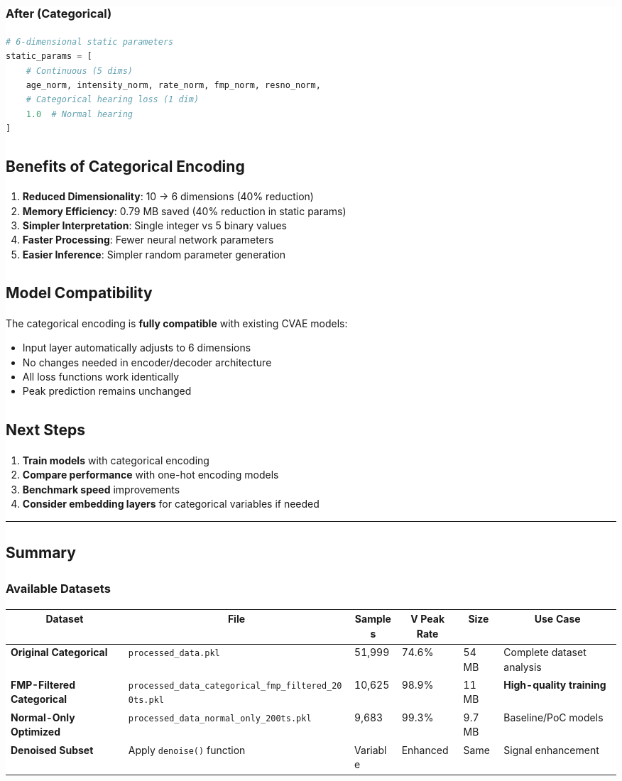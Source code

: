### After (Categorical)

```python
# 6-dimensional static parameters
static_params = [
    # Continuous (5 dims)
    age_norm, intensity_norm, rate_norm, fmp_norm, resno_norm,
    # Categorical hearing loss (1 dim)
    1.0  # Normal hearing
]
```

## Benefits of Categorical Encoding

1. **Reduced Dimensionality**: 10 → 6 dimensions (40% reduction)
2. **Memory Efficiency**: 0.79 MB saved (40% reduction in static params)
3. **Simpler Interpretation**: Single integer vs 5 binary values
4. **Faster Processing**: Fewer neural network parameters
5. **Easier Inference**: Simpler random parameter generation

## Model Compatibility

The categorical encoding is **fully compatible** with existing CVAE models:

- Input layer automatically adjusts to 6 dimensions
- No changes needed in encoder/decoder architecture
- All loss functions work identically
- Peak prediction remains unchanged

## Next Steps

1. **Train models** with categorical encoding
2. **Compare performance** with one-hot encoding models
3. **Benchmark speed** improvements
4. **Consider embedding layers** for categorical variables if needed

---

## Summary

### Available Datasets

| Dataset | File | Samples | V Peak Rate | Size | Use Case |
|---------|------|---------|-------------|------|----------|
| **Original Categorical** | `processed_data.pkl` | 51,999 | 74.6% | 54 MB | Complete dataset analysis |
| **FMP-Filtered Categorical** | `processed_data_categorical_fmp_filtered_200ts.pkl` | 10,625 | 98.9% | 11 MB | **High-quality training** |
| **Normal-Only Optimized** | `processed_data_normal_only_200ts.pkl` | 9,683 | 99.3% | 9.7 MB | Baseline/PoC models |
| **Denoised Subset** | Apply `denoise()` function | Variable | Enhanced | Same | Signal enhancement |
